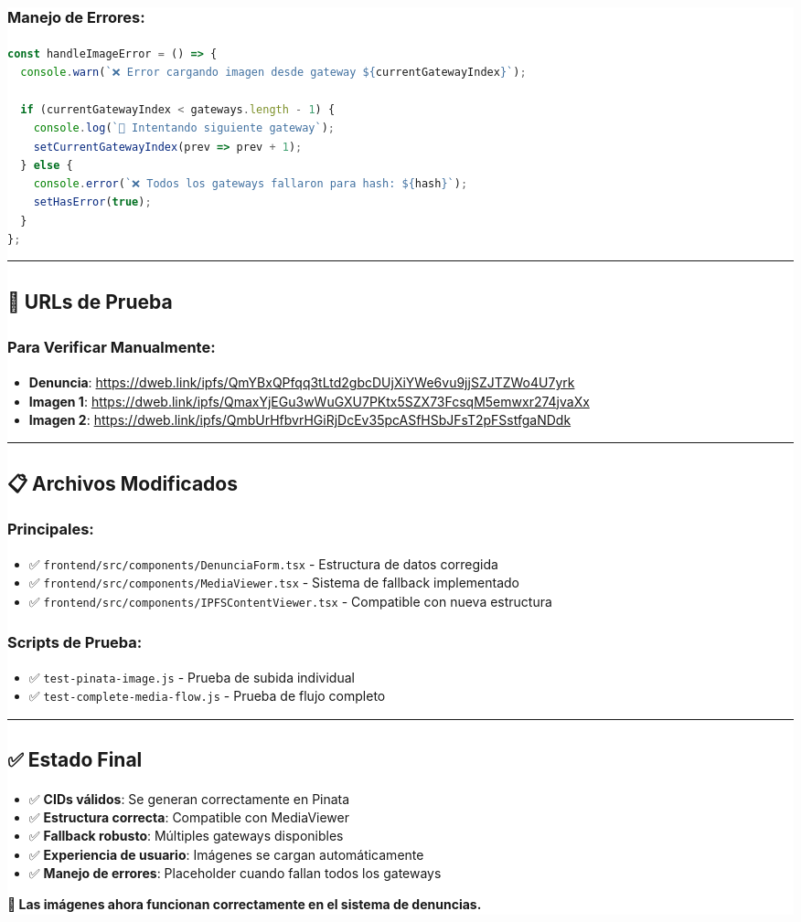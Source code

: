### **Manejo de Errores:**
```typescript
const handleImageError = () => {
  console.warn(`❌ Error cargando imagen desde gateway ${currentGatewayIndex}`);
  
  if (currentGatewayIndex < gateways.length - 1) {
    console.log(`🔄 Intentando siguiente gateway`);
    setCurrentGatewayIndex(prev => prev + 1);
  } else {
    console.error(`❌ Todos los gateways fallaron para hash: ${hash}`);
    setHasError(true);
  }
};
```

---

## 🎯 **URLs de Prueba**

### **Para Verificar Manualmente:**
- **Denuncia**: https://dweb.link/ipfs/QmYBxQPfqq3tLtd2gbcDUjXiYWe6vu9jjSZJTZWo4U7yrk
- **Imagen 1**: https://dweb.link/ipfs/QmaxYjEGu3wWuGXU7PKtx5SZX73FcsqM5emwxr274jvaXx
- **Imagen 2**: https://dweb.link/ipfs/QmbUrHfbvrHGiRjDcEv35pcASfHSbJFsT2pFSstfgaNDdk

---

## 📋 **Archivos Modificados**

### **Principales:**
- ✅ `frontend/src/components/DenunciaForm.tsx` - Estructura de datos corregida
- ✅ `frontend/src/components/MediaViewer.tsx` - Sistema de fallback implementado
- ✅ `frontend/src/components/IPFSContentViewer.tsx` - Compatible con nueva estructura

### **Scripts de Prueba:**
- ✅ `test-pinata-image.js` - Prueba de subida individual
- ✅ `test-complete-media-flow.js` - Prueba de flujo completo

---

## ✅ **Estado Final**

- ✅ **CIDs válidos**: Se generan correctamente en Pinata
- ✅ **Estructura correcta**: Compatible con MediaViewer
- ✅ **Fallback robusto**: Múltiples gateways disponibles
- ✅ **Experiencia de usuario**: Imágenes se cargan automáticamente
- ✅ **Manejo de errores**: Placeholder cuando fallan todos los gateways

**🎉 Las imágenes ahora funcionan correctamente en el sistema de denuncias.**